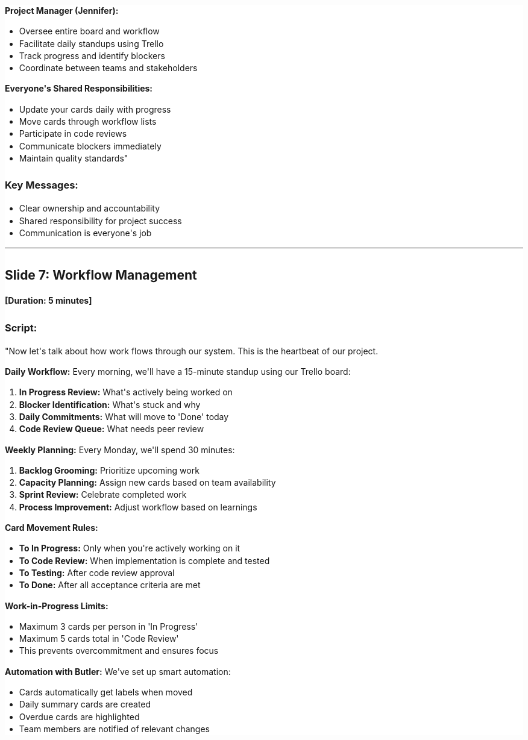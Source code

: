 **Project Manager (Jennifer):**
- Oversee entire board and workflow
- Facilitate daily standups using Trello
- Track progress and identify blockers
- Coordinate between teams and stakeholders

**Everyone's Shared Responsibilities:**
- Update your cards daily with progress
- Move cards through workflow lists
- Participate in code reviews
- Communicate blockers immediately
- Maintain quality standards"

### Key Messages:
- Clear ownership and accountability
- Shared responsibility for project success
- Communication is everyone's job

---

## Slide 7: Workflow Management
**[Duration: 5 minutes]**

### Script:
"Now let's talk about how work flows through our system. This is the heartbeat of our project.

**Daily Workflow:**
Every morning, we'll have a 15-minute standup using our Trello board:
1. **In Progress Review:** What's actively being worked on
2. **Blocker Identification:** What's stuck and why
3. **Daily Commitments:** What will move to 'Done' today
4. **Code Review Queue:** What needs peer review

**Weekly Planning:**
Every Monday, we'll spend 30 minutes:
1. **Backlog Grooming:** Prioritize upcoming work
2. **Capacity Planning:** Assign new cards based on team availability
3. **Sprint Review:** Celebrate completed work
4. **Process Improvement:** Adjust workflow based on learnings

**Card Movement Rules:**
- **To In Progress:** Only when you're actively working on it
- **To Code Review:** When implementation is complete and tested
- **To Testing:** After code review approval
- **To Done:** After all acceptance criteria are met

**Work-in-Progress Limits:**
- Maximum 3 cards per person in 'In Progress'
- Maximum 5 cards total in 'Code Review'
- This prevents overcommitment and ensures focus

**Automation with Butler:**
We've set up smart automation:
- Cards automatically get labels when moved
- Daily summary cards are created
- Overdue cards are highlighted
- Team members are notified of relevant changes
